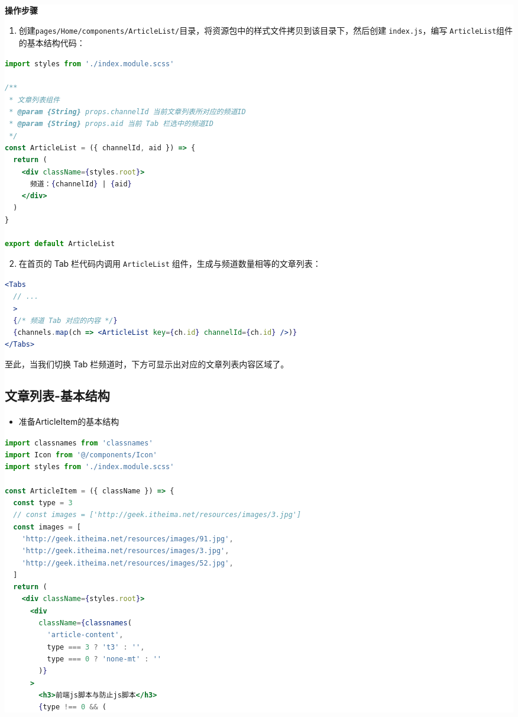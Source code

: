 

**操作步骤**

1. 创建`pages/Home/components/ArticleList/`目录，将资源包中的样式文件拷贝到该目录下，然后创建 `index.js`，编写 `ArticleList`组件的基本结构代码：

```jsx
import styles from './index.module.scss'

/**
 * 文章列表组件
 * @param {String} props.channelId 当前文章列表所对应的频道ID
 * @param {String} props.aid 当前 Tab 栏选中的频道ID
 */
const ArticleList = ({ channelId, aid }) => {
  return (
    <div className={styles.root}>
      频道：{channelId} | {aid}
    </div>
  )
}

export default ArticleList
```



2. 在首页的 Tab 栏代码内调用 `ArticleList` 组件，生成与频道数量相等的文章列表：

```jsx
<Tabs
  // ...
  >
  {/* 频道 Tab 对应的内容 */}
  {channels.map(ch => <ArticleList key={ch.id} channelId={ch.id} />)}
</Tabs>
```

至此，当我们切换 Tab 栏频道时，下方可显示出对应的文章列表内容区域了。

## 文章列表-基本结构

+ 准备ArticleItem的基本结构

```jsx
import classnames from 'classnames'
import Icon from '@/components/Icon'
import styles from './index.module.scss'

const ArticleItem = ({ className }) => {
  const type = 3
  // const images = ['http://geek.itheima.net/resources/images/3.jpg']
  const images = [
    'http://geek.itheima.net/resources/images/91.jpg',
    'http://geek.itheima.net/resources/images/3.jpg',
    'http://geek.itheima.net/resources/images/52.jpg',
  ]
  return (
    <div className={styles.root}>
      <div
        className={classnames(
          'article-content',
          type === 3 ? 't3' : '',
          type === 0 ? 'none-mt' : ''
        )}
      >
        <h3>前端js脚本与防止js脚本</h3>
        {type !== 0 && (
```